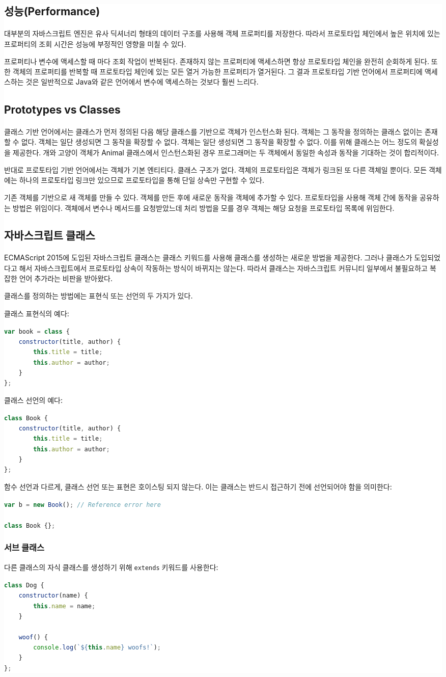 ## 성능(Performance)
대부분의 자바스크립트 엔진은 유사 딕셔너리 형태의 데이터 구조를 사용해 객체 프로퍼티를 저장한다. 따라서 프로토타입 체인에서 높은 위치에 있는 프로퍼티의 조회 시간은 성능에 부정적인 영향을 미칠 수 있다.

프로퍼티나 변수에 액세스할 때 마다 조회 작업이 반복된다. 존재하지 않는 프로퍼티에 액세스하면 항상 프로토타입 체인을 완전히 순회하게 된다. 또한 객체의 프로퍼티를 반복할 때 프로토타입 체인에 있는 모든 열거 가능한 프로퍼티가 열거된다. 그 결과 프로토타입 기반 언어에서 프로퍼티에 액세스하는 것은 일반적으로 Java와 같은 언어에서 변수에 액세스하는 것보다 훨씬 느리다.

## Prototypes vs Classes
클래스 기반 언어에서는 클래스가 먼저 정의된 다음 해당 클래스를 기반으로 객체가 인스턴스화 된다. 객체는 그 동작을 정의하는 클래스 없이는 존재할 수 없다. 객체는 일단 생성되면 그 동작을 확장할 수 없다. 객체는 일단 생성되면 그 동작을 확장할 수 없다. 이를 위해 클래스는 어느 정도의 확실성을 제공한다. 개와 고양이 객체가 Animal 클래스에서 인스턴스화된 경우 프로그래머는 두 객체에서 동일한 속성과 동작을 기대하는 것이 합리적이다.

반대로 프로토타입 기반 언어에서는 객체가 기본 엔티티다. 클래스 구조가 없다. 객체의 프로토타입은 객체가 링크된 또 다른 객체일 뿐이다. 모든 객체에는 하나의 프로토타입 링크만 있으므로 프로토타입을 통해 단일 상속만 구현할 수 있다.

기존 객체를 기반으로 새 객체를 만들 수 있다. 객체를 만든 후에 새로운 동작을 객체에 추가할 수 있다. 프로토타입을 사용해 객체 간에 동작을 공유하는 방법은 위임이다. 객체에서 변수나 메서드를 요청받았느데 처리 방법을 모를 경우 객체는 해당 요청을 프로토타입 목록에 위임한다.

## 자바스크립트 클래스
ECMAScript 2015에 도입된 자바스크립트 클래스는 클래스 키워드를 사용해 클래스를 생성하는 새로운 방법을 제공한다. 그러나 클래스가 도입되었다고 해서 자바스크립트에서 프로토타입 상속이 작동하는 방식이 바뀌지는 않는다. 따라서 클래스는 자바스크립트 커뮤니티 일부에서 불필요하고 복잡한 언어 추가라는 비판을 받아왔다.

클래스를 정의하는 방법에는 표현식 또는 선언의 두 가지가 있다. 

클래스 표현식의 예다:
```js
var book = class {
    constructor(title, author) {
        this.title = title;
        this.author = author;
    }
};
```

클래스 선언의 예다:
```js
class Book {
    constructor(title, author) {
        this.title = title;
        this.author = author;
    }
};
```

함수 선언과 다르게, 클래스 선언 또는 표현은 호이스팅 되지 않는다. 이는 클래스는 반드시 접근하기 전에 선언되어야 함을 의미한다:
```js
var b = new Book(); // Reference error here 

class Book {};
```

### 서브 클래스
다른 클래스의 자식 클래스를 생성하기 위해 `extends` 키워드를 사용한다:
```js
class Dog {
    constructor(name) {
        this.name = name;
    }

    woof() {
        console.log(`${this.name} woofs!`);
    }
};

```